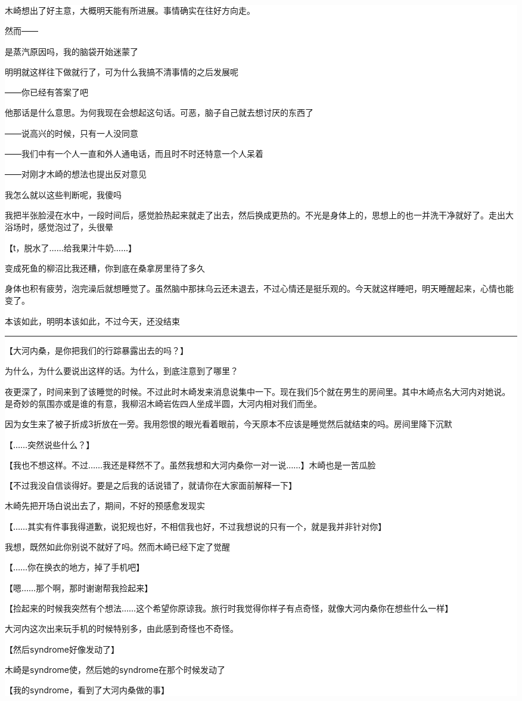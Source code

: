 木崎想出了好主意，大概明天能有所进展。事情确实在往好方向走。

然而——

是蒸汽原因吗，我的脑袋开始迷蒙了

明明就这样往下做就行了，可为什么我搞不清事情的之后发展呢

——你已经有答案了吧

他那话是什么意思。为何我现在会想起这句话。可恶，脑子自己就去想讨厌的东西了

——说高兴的时候，只有一人没同意

——我们中有一个人一直和外人通电话，而且时不时还特意一个人呆着

——对刚才木崎的想法也提出反对意见

我怎么就以这些判断呢，我傻吗

我把半张脸浸在水中，一段时间后，感觉脸热起来就走了出去，然后换成更热的。不光是身体上的，思想上的也一并洗干净就好了。走出大浴场时，感觉泡过了，头很晕

【t，脱水了……给我果汁牛奶……】

变成死鱼的柳沼比我还糟，你到底在桑拿房里待了多久

身体也积有疲劳，泡完澡后就想睡觉了。虽然脑中那抹乌云还未退去，不过心情还是挺乐观的。今天就这样睡吧，明天睡醒起来，心情也能变了。

本该如此，明明本该如此，不过今天，还没结束

****

【大河内桑，是你把我们的行踪暴露出去的吗？】

为什么，为什么要说出这样的话。为什么，到底注意到了哪里？

夜更深了，时间来到了该睡觉的时候。不过此时木崎发来消息说集中一下。现在我们5个就在男生的房间里。其中木崎点名大河内对她说。是奇妙的氛围亦或是谁的有意，我柳沼木崎岩佐四人坐成半圆，大河内相对我们而坐。

因为女生来了被子折成3折放在一旁。我用怨恨的眼光看着眼前，今天原本不应该是睡觉然后就结束的吗。房间里降下沉默

【……突然说些什么？】

【我也不想这样。不过……我还是释然不了。虽然我想和大河内桑你一对一说……】木崎也是一苦瓜脸

【不过我没自信谈得好。要是之后我的话说错了，就请你在大家面前解释一下】

木崎先把开场白说出去了，期间，不好的预感愈发现实

【……其实有件事我得道歉，说犯规也好，不相信我也好，不过我想说的只有一个，就是我并非针对你】

我想，既然如此你别说不就好了吗。然而木崎已经下定了觉醒

【……你在换衣的地方，掉了手机吧】

【嗯……那个啊，那时谢谢帮我捡起来】

【捡起来的时候我突然有个想法……这个希望你原谅我。旅行时我觉得你样子有点奇怪，就像大河内桑你在想些什么一样】

大河内这次出来玩手机的时候特别多，由此感到奇怪也不奇怪。

【然后syndrome好像发动了】

木崎是syndrome使，然后她的syndrome在那个时候发动了

【我的syndrome，看到了大河内桑做的事】
